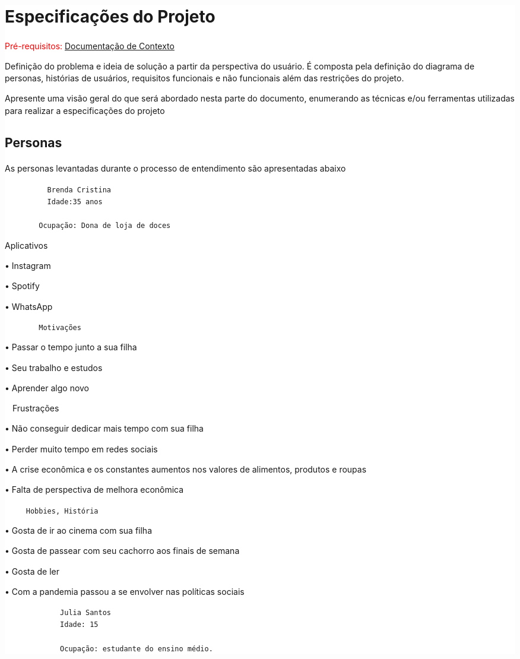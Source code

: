 # Especificações do Projeto

<span style="color:red">Pré-requisitos: <a href="1-Documentação de Contexto.md"> Documentação de Contexto</a></span>

Definição do problema e ideia de solução a partir da perspectiva do usuário. É composta pela definição do  diagrama de personas, histórias de usuários, requisitos funcionais e não funcionais além das restrições do projeto.

Apresente uma visão geral do que será abordado nesta parte do documento, enumerando as técnicas e/ou ferramentas utilizadas para realizar a especificações do projeto

## Personas
As personas levantadas durante o processo de entendimento são apresentadas abaixo
              
              Brenda Cristina
              Idade:35 anos
             
            Ocupação: Dona de loja de doces 
 Aplicativos 
 
•	Instagram 

•	Spotify 

•	WhatsApp 

            Motivações 

•   Passar o tempo junto a sua filha

•  Seu trabalho e estudos 

•	Aprender algo novo 

  
  	         Frustrações
   
•	Não conseguir dedicar mais tempo com sua filha 

•	Perder muito tempo em redes sociais 

•	A crise econômica e os constantes aumentos nos valores de alimentos, produtos e roupas

•	Falta de perspectiva de melhora econômica 	
         
         Hobbies, História
         
•	Gosta de ir ao cinema com sua filha

•	Gosta de passear com seu cachorro aos finais de semana

•	Gosta de ler 

•	Com a pandemia passou a se envolver nas políticas sociais 

                 Julia Santos 
                 Idade: 15
                 
                 Ocupação: estudante do ensino médio.	
                 